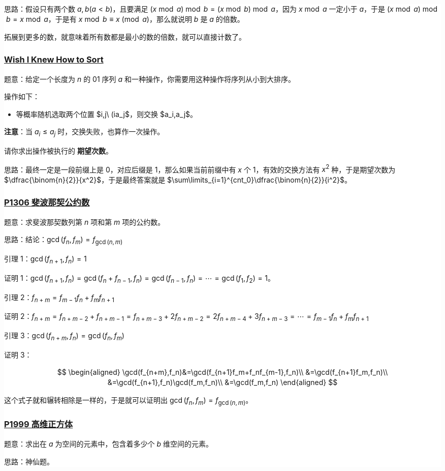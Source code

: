 思路：假设只有两个数 $a,b(a<b)$，且要满足 $(x\bmod a)\bmod b=(x\bmod b)\bmod a$，因为 $x\bmod a$ 一定小于 $a$，于是 $(x\bmod a)\bmod b=x\bmod a$，于是有 $x\bmod b\equiv x\pmod a$，那么就说明 $b$ 是 $a$ 的倍数。

拓展到更多的数，就意味着所有数都是最小的数的倍数，就可以直接计数了。

<h3 id="wish-i-knew-how-to-sort"><a href="https://www.luogu.com.cn/problem/CF1753C" target="_blank" rel="noopener nofollow">Wish I Knew How to Sort</a></h3>

题意：给定一个长度为 $n$ 的 01 序列 $a$ 和一种操作，你需要用这种操作将序列从小到大排序。

操作如下：

<ul>
<li>等概率随机选取两个位置 $i,j\ (i<j)$，若 $a_i>a_j$，则交换 $a_i,a_j$。</li>
</ul>

<strong>注意</strong>：当 $a_i\le a_j$ 时，交换失败，也算作一次操作。

请你求出操作被执行的 <strong>期望次数</strong>。

思路：最终一定是一段前缀上是 0，对应后缀是 1，那么如果当前前缀中有 $x$ 个 1，有效的交换方法有 $x^2$ 种，于是期望次数为 $\dfrac{\binom{n}{2}}{x^2}$，于是最终答案就是 $\sum\limits_{i=1}^{cnt_0}\dfrac{\binom{n}{2}}{i^2}$。

<h3 id="p1306-斐波那契公约数"><a href="https://www.luogu.com.cn/problem/P1306" target="_blank" rel="noopener nofollow">P1306 斐波那契公约数</a></h3>

题意：求斐波那契数列第 $n$ 项和第 $m$ 项的公约数。

思路：结论：$\gcd(f_n,f_m)=f_{\gcd(n,m)}$

引理 1：$\gcd(f_{n+1},f_n)=1$

证明 1：$\gcd(f_{n+1},f_n)=\gcd(f_n+f_{n-1},f_n)=\gcd(f_{n-1},f_n)=\cdots=\gcd(f_1,f_2)=1$。

引理 2：$f_{n+m}=f_{m-1}f_n+f_mf_{n+1}$

证明 2：$f_{n+m}=f_{n+m-2}+f_{n+m-1}=f_{n+m-3}+2f_{n+m-2}=2f_{n+m-4}+3f_{n+m-3}=\cdots=f_{m-1}f_n+f_mf_{n+1}$

引理 3：$\gcd(f_{n+m},f_n)=\gcd(f_n,f_m)$

证明 3：


$$
\begin{aligned}
    \gcd(f_{n+m},f_n)&=\gcd(f_{n+1}f_m+f_nf_{m-1},f_n)\\
    &=\gcd(f_{n+1}f_m,f_n)\\
    &=\gcd(f_{n+1},f_n)\gcd(f_m,f_n)\\
    &=\gcd(f_m,f_n)
\end{aligned}
$$

这个式子就和辗转相除是一样的，于是就可以证明出 $\gcd(f_n,f_m)=f_{\gcd(n,m)}$。

<h3 id="p1999-高维正方体"><a href="https://www.luogu.com.cn/problem/P1999" target="_blank" rel="noopener nofollow">P1999 高维正方体</a></h3>

题意：求出在 $a$ 为空间的元素中，包含着多少个 $b$ 维空间的元素。

思路：神仙题。
